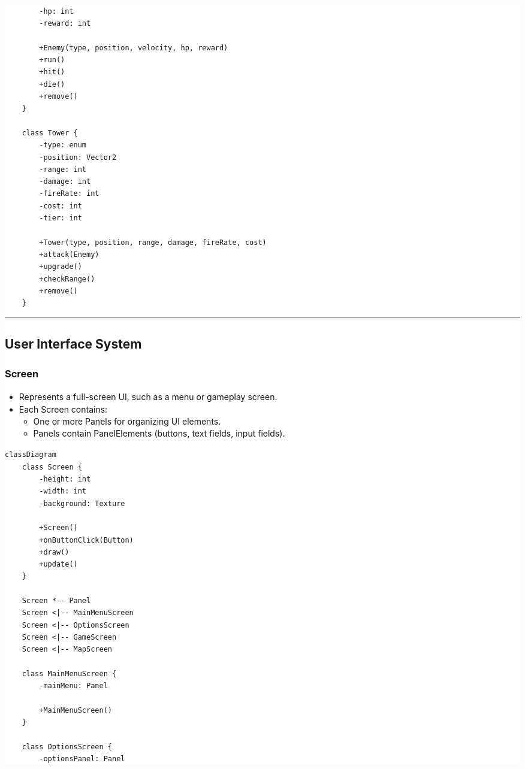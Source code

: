 ```mermaid
        -hp: int
        -reward: int

        +Enemy(type, position, velocity, hp, reward)
        +run()
        +hit()
        +die()
        +remove()
    }

    class Tower {
        -type: enum
        -position: Vector2
        -range: int
        -damage: int
        -fireRate: int
        -cost: int
        -tier: int

        +Tower(type, position, range, damage, fireRate, cost)
        +attack(Enemy)
        +upgrade()
        +checkRange()
        +remove()
    }
```
***

## User Interface System
### Screen
- Represents a full-screen UI, such as a menu or gameplay screen.
- Each Screen contains:
  - One or more Panels for organizing UI elements.
  - Panels contain PanelElements (buttons, text fields, input fields).

```mermaid
classDiagram
    class Screen {
        -height: int
        -width: int
        -background: Texture

        +Screen()
        +onButtonClick(Button)
        +draw()
        +update()
    }

    Screen *-- Panel
    Screen <|-- MainMenuScreen
    Screen <|-- OptionsScreen
    Screen <|-- GameScreen
    Screen <|-- MapScreen

    class MainMenuScreen {
        -mainMenu: Panel

        +MainMenuScreen()
    }

    class OptionsScreen {
        -optionsPanel: Panel
```